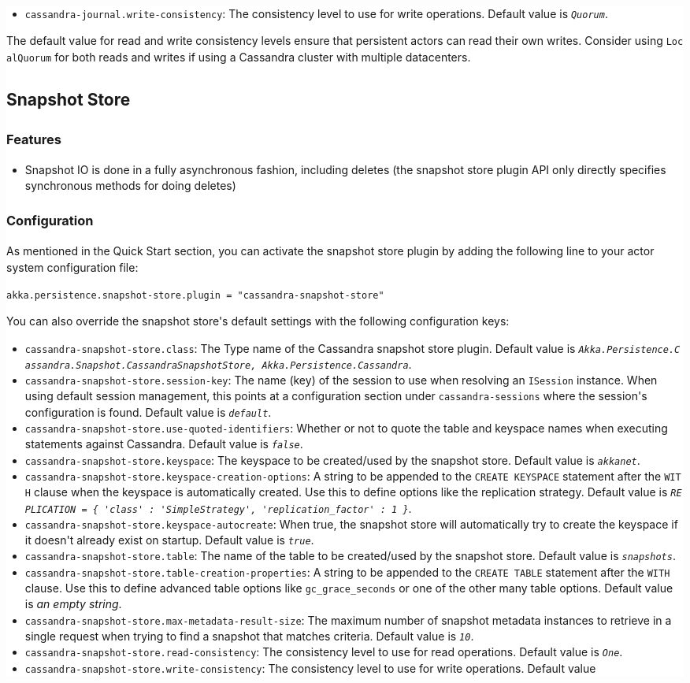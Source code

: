 - `cassandra-journal.write-consistency`: The consistency level to use for write operations. Default value is 
*`Quorum`*.

The default value for read and write consistency levels ensure that persistent actors can read their own writes.
Consider using `LocalQuorum` for both reads and writes if using a Cassandra cluster with multiple datacenters.

Snapshot Store
--------------
### Features
- Snapshot IO is done in a fully asynchronous fashion, including deletes (the snapshot store plugin API only
directly specifies synchronous methods for doing deletes)

### Configuration
As mentioned in the Quick Start section, you can activate the snapshot store plugin by adding the following line 
to your actor system configuration file:
```
akka.persistence.snapshot-store.plugin = "cassandra-snapshot-store"
```
You can also override the snapshot store's default settings with the following configuration keys:
- `cassandra-snapshot-store.class`: The Type name of the Cassandra snapshot store plugin. Default value is 
*`Akka.Persistence.Cassandra.Snapshot.CassandraSnapshotStore, Akka.Persistence.Cassandra`*.
- `cassandra-snapshot-store.session-key`: The name (key) of the session to use when resolving an `ISession` 
instance. When using default session management, this points at a configuration section under `cassandra-sessions` 
where the session's configuration is found. Default value is *`default`*.
- `cassandra-snapshot-store.use-quoted-identifiers`: Whether or not to quote the table and keyspace names when
executing statements against Cassandra. Default value is *`false`*.
- `cassandra-snapshot-store.keyspace`: The keyspace to be created/used by the snapshot store. Default value is 
*`akkanet`*.
- `cassandra-snapshot-store.keyspace-creation-options`: A string to be appended to the `CREATE KEYSPACE` statement 
after the `WITH` clause when the keyspace is automatically created. Use this to define options like the replication 
strategy. Default value is *`REPLICATION = { 'class' : 'SimpleStrategy', 'replication_factor' : 1 }`*.
- `cassandra-snapshot-store.keyspace-autocreate`: When true, the snapshot store will automatically try to create
the keyspace if it doesn't already exist on startup. Default value is *`true`*.
- `cassandra-snapshot-store.table`: The name of the table to be created/used by the snapshot store. Default value 
is *`snapshots`*.
- `cassandra-snapshot-store.table-creation-properties`: A string to be appended to the `CREATE TABLE` statement 
after the `WITH` clause. Use this to define advanced table options like `gc_grace_seconds` or one of the other 
many table options. Default value is *an empty string*.
- `cassandra-snapshot-store.max-metadata-result-size`: The maximum number of snapshot metadata instances to 
retrieve in a single request when trying to find a snapshot that matches criteria. Default value is *`10`*.
- `cassandra-snapshot-store.read-consistency`: The consistency level to use for read operations. Default value 
is *`One`*.
- `cassandra-snapshot-store.write-consistency`: The consistency level to use for write operations. Default value 